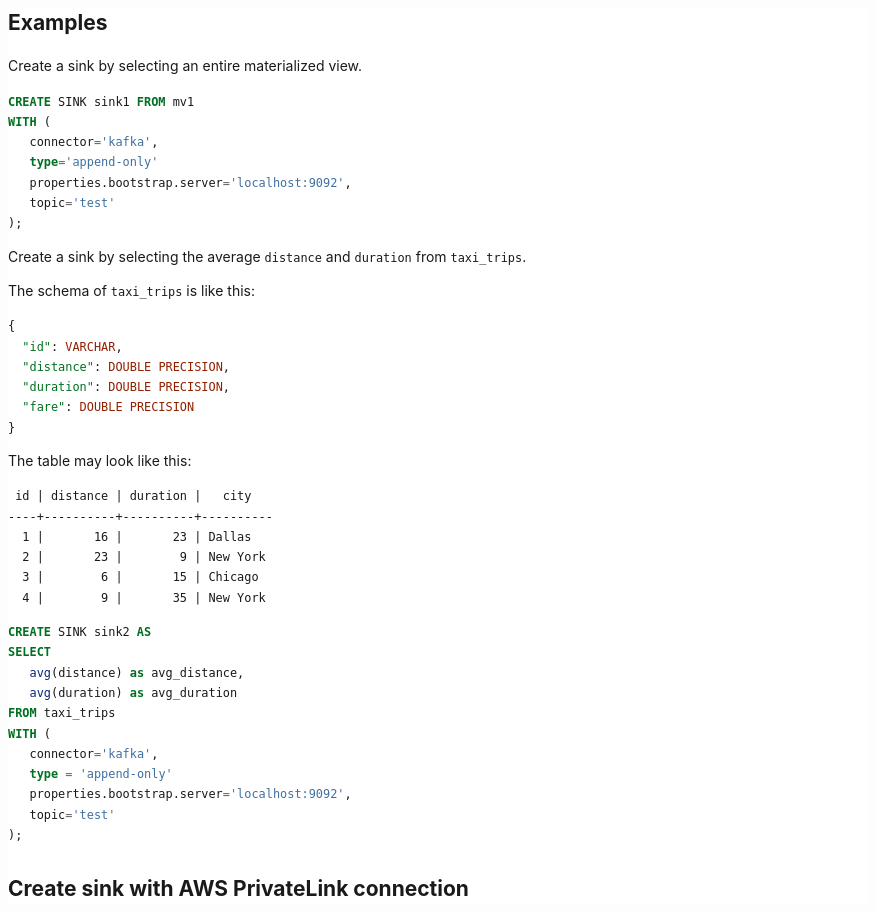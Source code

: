 
## Examples

Create a sink by selecting an entire materialized view.

```sql
CREATE SINK sink1 FROM mv1 
WITH (
   connector='kafka',
   type='append-only'
   properties.bootstrap.server='localhost:9092',
   topic='test'
);
```

Create a sink by selecting the average `distance` and `duration` from `taxi_trips`.

The schema of `taxi_trips` is like this:

```sql
{
  "id": VARCHAR,
  "distance": DOUBLE PRECISION,
  "duration": DOUBLE PRECISION,
  "fare": DOUBLE PRECISION
}
```

The table may look like this:

```
 id | distance | duration |   city   
----+----------+----------+----------
  1 |       16 |       23 | Dallas
  2 |       23 |        9 | New York
  3 |        6 |       15 | Chicago
  4 |        9 |       35 | New York
```

```sql
CREATE SINK sink2 AS 
SELECT 
   avg(distance) as avg_distance, 
   avg(duration) as avg_duration 
FROM taxi_trips
WITH (
   connector='kafka',
   type = 'append-only'
   properties.bootstrap.server='localhost:9092',
   topic='test'
);

```

## Create sink with AWS PrivateLink connection
